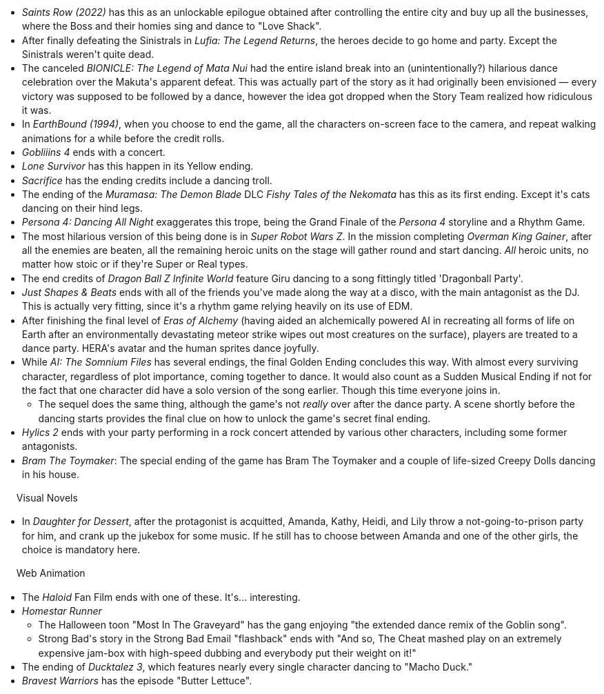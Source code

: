 -   _Saints Row (2022)_ has this as an unlockable epilogue obtained after controlling the entire city and buy up all the businesses, where the Boss and their homies sing and dance to "Love Shack".
-   After finally defeating the Sinistrals in _Lufia: The Legend Returns_, the heroes decide to go home and party. Except the Sinistrals weren't quite dead.
-   The canceled _BIONICLE: The Legend of Mata Nui_ had the entire island break into an (unintentionally?) hilarious dance celebration over the Makuta's apparent defeat. This was actually part of the story as it had originally been envisioned — every victory was supposed to be followed by a dance, however the idea got dropped when the Story Team realized how ridiculous it was.
-   In _EarthBound (1994)_, when you choose to end the game, all the characters on-screen face to the camera, and repeat walking animations for a while before the credit rolls.
-   _Gobliiins 4_ ends with a concert.
-   _Lone Survivor_ has this happen in its Yellow ending.
-   _Sacrifice_ has the ending credits include a dancing troll.
-   The ending of the _Muramasa: The Demon Blade_ DLC _Fishy Tales of the Nekomata_ has this as its first ending. Except it's cats dancing on their hind legs.
-   _Persona 4: Dancing All Night_ exaggerates this trope, being the Grand Finale of the _Persona 4_ storyline and a Rhythm Game.
-   The most hilarious version of this being done is in _Super Robot Wars Z_. In the mission completing _Overman King Gainer_, after all the enemies are beaten, all the remaining heroic units on the stage will gather round and start dancing. _All_ heroic units, no matter how stoic or if they're Super or Real types.
-   The end credits of _Dragon Ball Z Infinite World_ feature Giru dancing to a song fittingly titled 'Dragonball Party'.
-   _Just Shapes & Beats_ ends with all of the friends you've made along the way at a disco, with the main antagonist as the DJ. This is actually very fitting, since it's a rhythm game relying heavily on its use of EDM.
-   After finishing the final level of _Eras of Alchemy_ (having aided an alchemically powered AI in recreating all forms of life on Earth after an environmentally devastating meteor strike wipes out most creatures on the surface), players are treated to a dance party. HERA's avatar and the human sprites dance joyfully.
-   While _AI: The Somnium Files_ has several endings, the final Golden Ending concludes this way. With almost every surviving character, regardless of plot importance, coming together to dance. It would also count as a Sudden Musical Ending if not for the fact that one character did have a solo version of the song earlier. Though this time everyone joins in.
    -   The sequel does the same thing, although the game's not _really_ over after the dance party. A scene shortly before the dancing starts provides the final clue on how to unlock the game's secret final ending.
-   _Hylics 2_ ends with your party performing in a rock concert attended by various other characters, including some former antagonists.
-   _Bram The Toymaker_: The special ending of the game has Bram The Toymaker and a couple of life-sized Creepy Dolls dancing in his house.

    Visual Novels 

-   In _Daughter for Dessert_, after the protagonist is acquitted, Amanda, Kathy, Heidi, and Lily throw a not-going-to-prison party for him, and crank up the jukebox for some music. If he still has to choose between Amanda and one of the other girls, the choice is mandatory here.

    Web Animation 

-   The _Haloid_ Fan Film ends with one of these. It's... interesting.
-   _Homestar Runner_
    -   The Halloween toon "Most In The Graveyard" has the gang enjoying "the extended dance remix of the Goblin song".
    -   Strong Bad's story in the Strong Bad Email "flashback" ends with "And so, The Cheat mashed play on an extremely expensive jam-box with high-speed dubbing and everybody put their weight on it!"
-   The ending of _Ducktalez 3_, which features nearly every single character dancing to "Macho Duck."
-   _Bravest Warriors_ has the episode "Butter Lettuce".
    